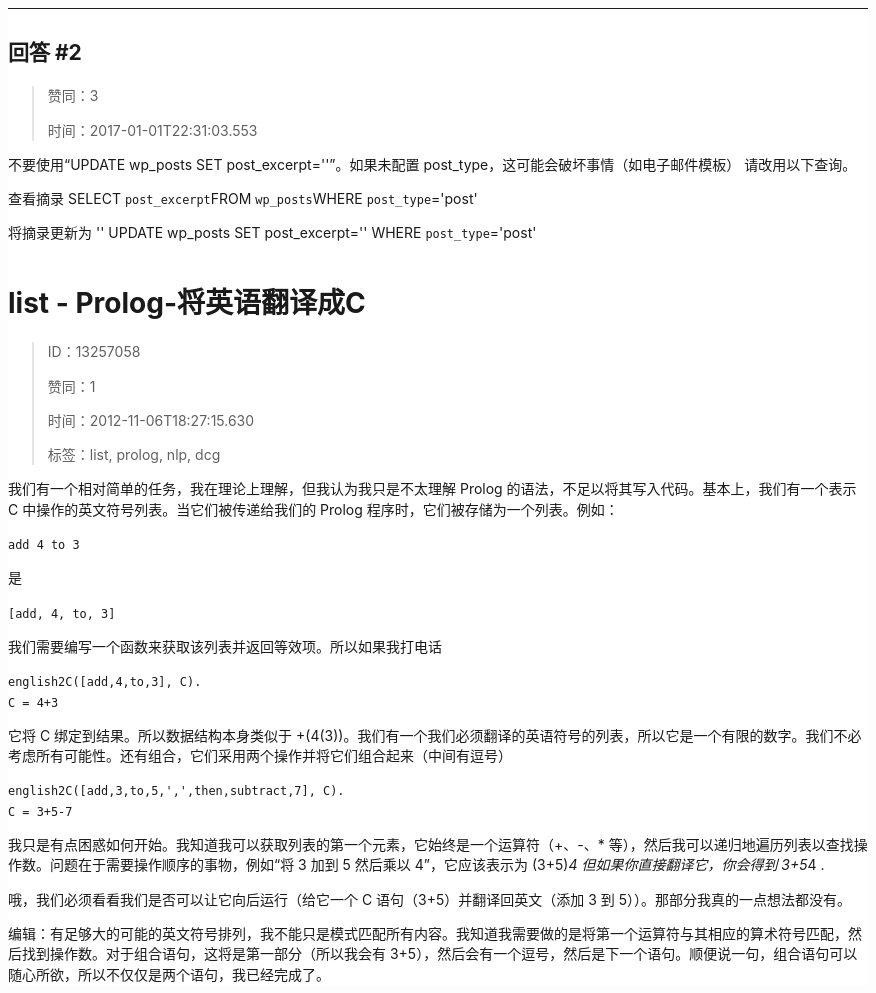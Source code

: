 * * *

## 回答 #2

> 赞同：3
> 
> 时间：2017-01-01T22:31:03.553

不要使用“UPDATE wp_posts SET post_excerpt=''”。如果未配置 post_type，这可能会破坏事情（如电子邮件模板） 请改用以下查询。

查看摘录 SELECT `post_excerpt`FROM `wp_posts`WHERE `post_type`='post'

将摘录更新为 '' UPDATE wp_posts SET post_excerpt='' WHERE `post_type`='post'

# list - Prolog-将英语翻译成C

> ID：13257058
> 
> 赞同：1
> 
> 时间：2012-11-06T18:27:15.630
> 
> 标签：list, prolog, nlp, dcg

我们有一个相对简单的任务，我在理论上理解，但我认为我只是不太理解 Prolog 的语法，不足以将其写入代码。基本上，我们有一个表示 C 中操作的英文符号列表。当它们被传递给我们的 Prolog 程序时，它们被存储为一个列表。例如：

```
add 4 to 3 
```

是

```
[add, 4, to, 3] 
```

我们需要编写一个函数来获取该列表并返回等效项。所以如果我打电话

```
english2C([add,4,to,3], C).
C = 4+3 
```

它将 C 绑定到结果。所以数据结构本身类似于 +(4(3))。我们有一个我们必须翻译的英语符号的列表，所以它是一个有限的数字。我们不必考虑所有可能性。还有组合，它们采用两个操作并将它们组合起来（中间有逗号）

```
english2C([add,3,to,5,',',then,subtract,7], C).
C = 3+5-7 
```

我只是有点困惑如何开始。我知道我可以获取列表的第一个元素，它始终是一个运算符（+、-、* 等），然后我可以递归地遍历列表以查找操作数。问题在于需要操作顺序的事物，例如“将 3 加到 5 然后乘以 4”，它应该表示为 (3+5)*4 但如果你直接翻译它，你会得到 3+5*4 .

哦，我们必须看看我们是否可以让它向后运行（给它一个 C 语句（3+5）并翻译回英文（添加 3 到 5））。那部分我真的一点想法都没有。

编辑：有足够大的可能的英文符号排列，我不能只是模式匹配所有内容。我知道我需要做的是将第一个运算符与其相应的算术符号匹配，然后找到操作数。对于组合语句，这将是第一部分（所以我会有 3+5），然后会有一个逗号，然后是下一个语句。顺便说一句，组合语句可以随心所欲，所以不仅仅是两个语句，我已经完成了。
